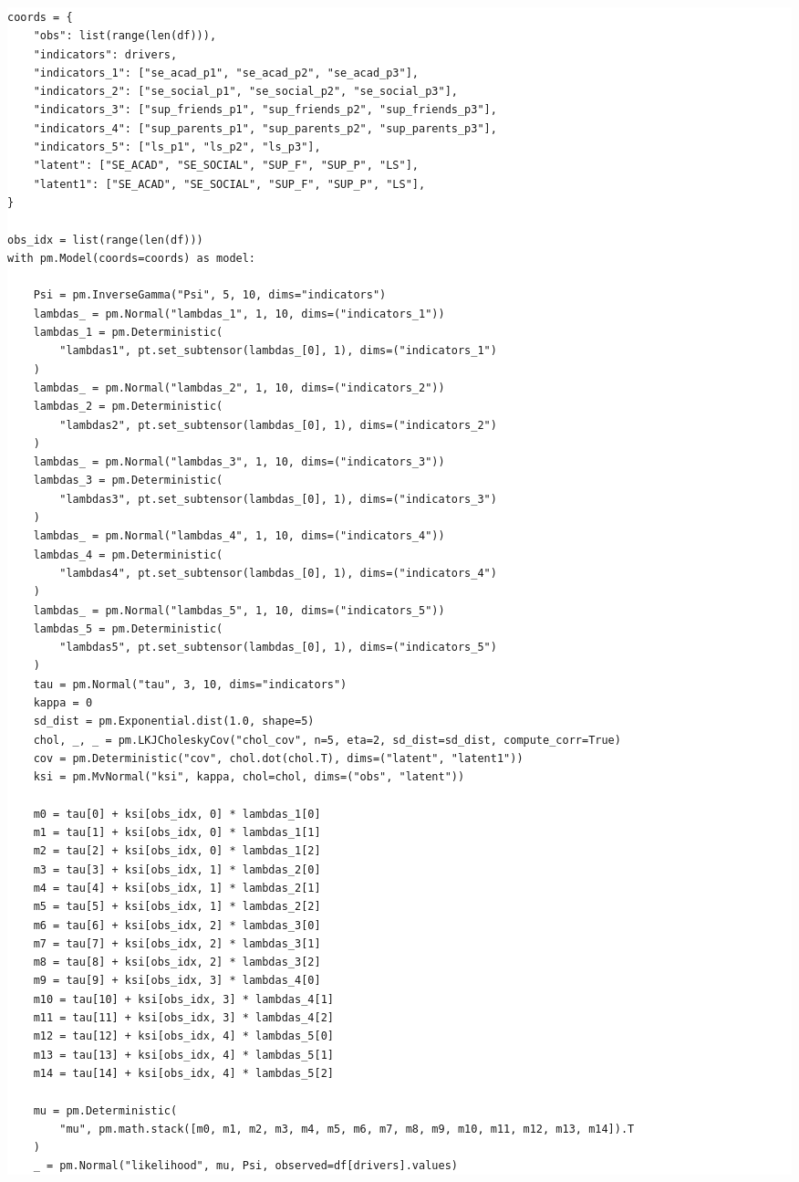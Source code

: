 ```{code-cell} ipython3
coords = {
    "obs": list(range(len(df))),
    "indicators": drivers,
    "indicators_1": ["se_acad_p1", "se_acad_p2", "se_acad_p3"],
    "indicators_2": ["se_social_p1", "se_social_p2", "se_social_p3"],
    "indicators_3": ["sup_friends_p1", "sup_friends_p2", "sup_friends_p3"],
    "indicators_4": ["sup_parents_p1", "sup_parents_p2", "sup_parents_p3"],
    "indicators_5": ["ls_p1", "ls_p2", "ls_p3"],
    "latent": ["SE_ACAD", "SE_SOCIAL", "SUP_F", "SUP_P", "LS"],
    "latent1": ["SE_ACAD", "SE_SOCIAL", "SUP_F", "SUP_P", "LS"],
}

obs_idx = list(range(len(df)))
with pm.Model(coords=coords) as model:

    Psi = pm.InverseGamma("Psi", 5, 10, dims="indicators")
    lambdas_ = pm.Normal("lambdas_1", 1, 10, dims=("indicators_1"))
    lambdas_1 = pm.Deterministic(
        "lambdas1", pt.set_subtensor(lambdas_[0], 1), dims=("indicators_1")
    )
    lambdas_ = pm.Normal("lambdas_2", 1, 10, dims=("indicators_2"))
    lambdas_2 = pm.Deterministic(
        "lambdas2", pt.set_subtensor(lambdas_[0], 1), dims=("indicators_2")
    )
    lambdas_ = pm.Normal("lambdas_3", 1, 10, dims=("indicators_3"))
    lambdas_3 = pm.Deterministic(
        "lambdas3", pt.set_subtensor(lambdas_[0], 1), dims=("indicators_3")
    )
    lambdas_ = pm.Normal("lambdas_4", 1, 10, dims=("indicators_4"))
    lambdas_4 = pm.Deterministic(
        "lambdas4", pt.set_subtensor(lambdas_[0], 1), dims=("indicators_4")
    )
    lambdas_ = pm.Normal("lambdas_5", 1, 10, dims=("indicators_5"))
    lambdas_5 = pm.Deterministic(
        "lambdas5", pt.set_subtensor(lambdas_[0], 1), dims=("indicators_5")
    )
    tau = pm.Normal("tau", 3, 10, dims="indicators")
    kappa = 0
    sd_dist = pm.Exponential.dist(1.0, shape=5)
    chol, _, _ = pm.LKJCholeskyCov("chol_cov", n=5, eta=2, sd_dist=sd_dist, compute_corr=True)
    cov = pm.Deterministic("cov", chol.dot(chol.T), dims=("latent", "latent1"))
    ksi = pm.MvNormal("ksi", kappa, chol=chol, dims=("obs", "latent"))

    m0 = tau[0] + ksi[obs_idx, 0] * lambdas_1[0]
    m1 = tau[1] + ksi[obs_idx, 0] * lambdas_1[1]
    m2 = tau[2] + ksi[obs_idx, 0] * lambdas_1[2]
    m3 = tau[3] + ksi[obs_idx, 1] * lambdas_2[0]
    m4 = tau[4] + ksi[obs_idx, 1] * lambdas_2[1]
    m5 = tau[5] + ksi[obs_idx, 1] * lambdas_2[2]
    m6 = tau[6] + ksi[obs_idx, 2] * lambdas_3[0]
    m7 = tau[7] + ksi[obs_idx, 2] * lambdas_3[1]
    m8 = tau[8] + ksi[obs_idx, 2] * lambdas_3[2]
    m9 = tau[9] + ksi[obs_idx, 3] * lambdas_4[0]
    m10 = tau[10] + ksi[obs_idx, 3] * lambdas_4[1]
    m11 = tau[11] + ksi[obs_idx, 3] * lambdas_4[2]
    m12 = tau[12] + ksi[obs_idx, 4] * lambdas_5[0]
    m13 = tau[13] + ksi[obs_idx, 4] * lambdas_5[1]
    m14 = tau[14] + ksi[obs_idx, 4] * lambdas_5[2]

    mu = pm.Deterministic(
        "mu", pm.math.stack([m0, m1, m2, m3, m4, m5, m6, m7, m8, m9, m10, m11, m12, m13, m14]).T
    )
    _ = pm.Normal("likelihood", mu, Psi, observed=df[drivers].values)
```